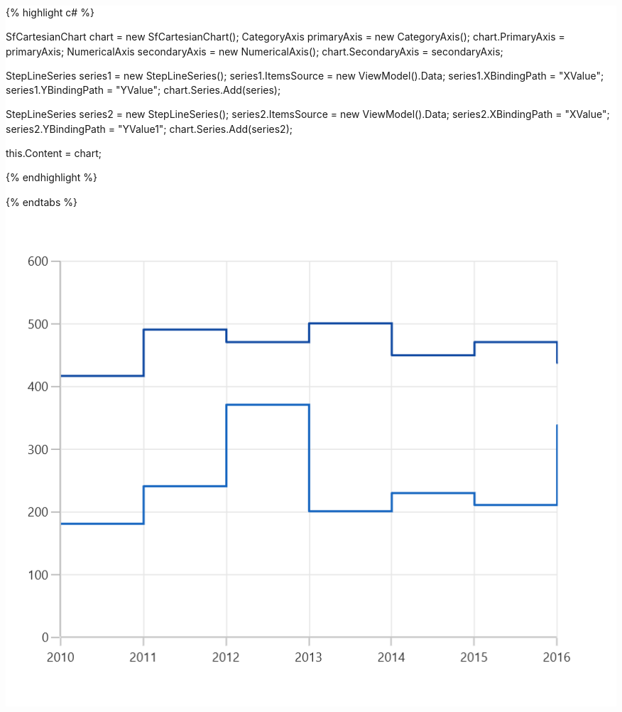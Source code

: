 {% highlight c# %}

SfCartesianChart chart = new SfCartesianChart();
CategoryAxis primaryAxis = new CategoryAxis();
chart.PrimaryAxis = primaryAxis;
NumericalAxis secondaryAxis = new NumericalAxis();
chart.SecondaryAxis = secondaryAxis;

StepLineSeries series1 = new StepLineSeries();
series1.ItemsSource = new ViewModel().Data;
series1.XBindingPath = "XValue";
series1.YBindingPath = "YValue";
chart.Series.Add(series);

StepLineSeries series2 = new StepLineSeries();
series2.ItemsSource = new ViewModel().Data;
series2.XBindingPath = "XValue";
series2.YBindingPath = "YValue1";
chart.Series.Add(series2);

this.Content = chart;

{% endhighlight %}

{% endtabs %}

![Step line Chart in WinUI](Chart-types_images/WinUI_step_line_chart.png)
